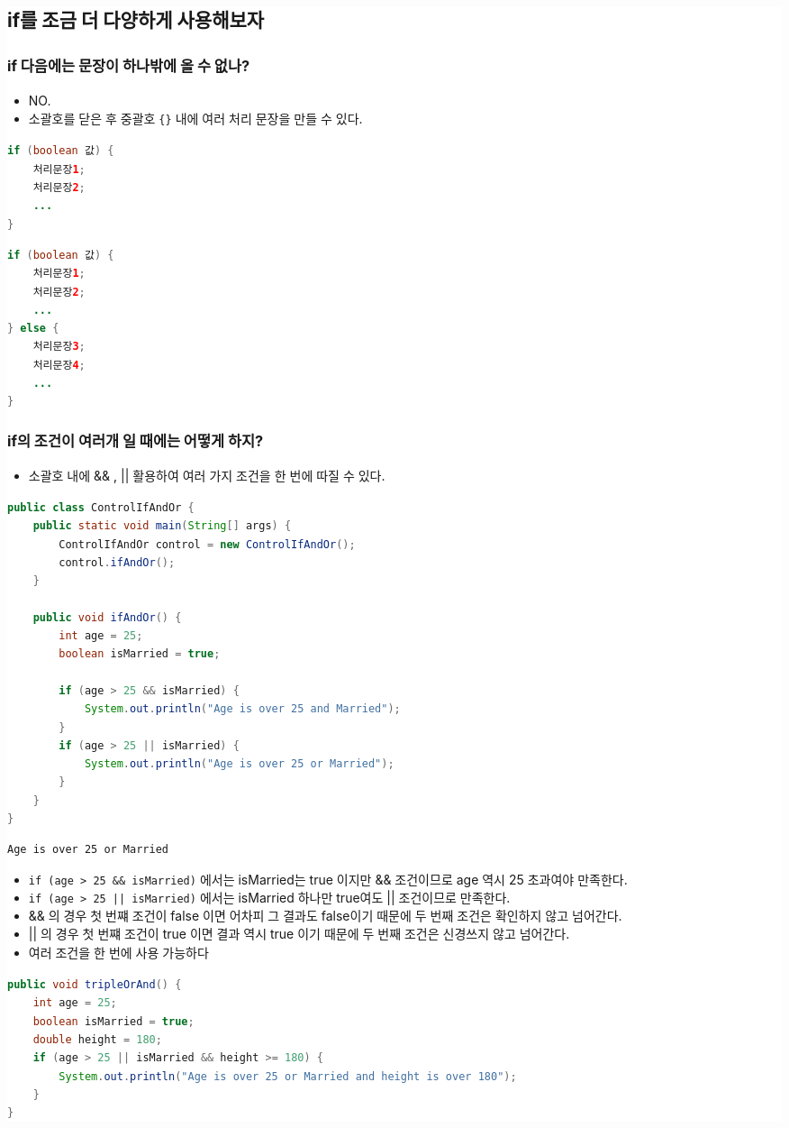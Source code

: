 ```text
```

## if를 조금 더 다양하게 사용해보자
### if 다음에는 문장이 하나밖에 올 수 없나?
- NO.
- 소괄호를 닫은 후 중괄호 `{}` 내에 여러 처리 문장을 만들 수 있다.
```java
if (boolean 값) {
    처리문장1;
    처리문장2;
    ...
}
```
```java
if (boolean 값) {
    처리문장1;
    처리문장2;
    ...
} else {
    처리문장3;
    처리문장4;
    ...
}
```
### if의 조건이 여러개 일 때에는 어떻게 하지?
- 소괄호 내에 && , || 활용하여 여러 가지 조건을 한 번에 따질 수 있다.
```java
public class ControlIfAndOr {
    public static void main(String[] args) {
        ControlIfAndOr control = new ControlIfAndOr();
        control.ifAndOr();
    }
    
    public void ifAndOr() {
        int age = 25;
        boolean isMarried = true;
        
        if (age > 25 && isMarried) {
            System.out.println("Age is over 25 and Married");
        }
        if (age > 25 || isMarried) {
            System.out.println("Age is over 25 or Married");
        }
    }
}
```
```text
Age is over 25 or Married
```
- `if (age > 25 && isMarried)` 에서는 isMarried는 true 이지만 && 조건이므로 age 역시 25 초과여야 만족한다.
- `if (age > 25 || isMarried)` 에서는 isMarried 하나만 true여도 || 조건이므로 만족한다.
- && 의 경우 첫 번쨰 조건이 false 이면 어차피 그 결과도 false이기 때문에 두 번째 조건은 확인하지 않고 넘어간다.
- || 의 경우 첫 번쨰 조건이 true 이면 결과 역시 true 이기 때문에 두 번째 조건은 신경쓰지 않고 넘어간다.
- 여러 조건을 한 번에 사용 가능하다
```java
public void tripleOrAnd() {
    int age = 25;
    boolean isMarried = true;
    double height = 180;
    if (age > 25 || isMarried && height >= 180) {
        System.out.println("Age is over 25 or Married and height is over 180");
    }
}
```